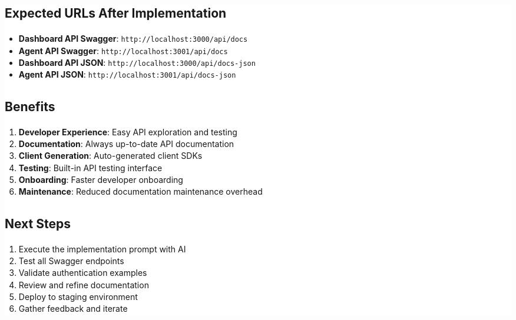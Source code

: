 ## Expected URLs After Implementation

- **Dashboard API Swagger**: `http://localhost:3000/api/docs`
- **Agent API Swagger**: `http://localhost:3001/api/docs`
- **Dashboard API JSON**: `http://localhost:3000/api/docs-json`
- **Agent API JSON**: `http://localhost:3001/api/docs-json`

## Benefits
1. **Developer Experience**: Easy API exploration and testing
2. **Documentation**: Always up-to-date API documentation
3. **Client Generation**: Auto-generated client SDKs
4. **Testing**: Built-in API testing interface
5. **Onboarding**: Faster developer onboarding
6. **Maintenance**: Reduced documentation maintenance overhead

## Next Steps
1. Execute the implementation prompt with AI
2. Test all Swagger endpoints
3. Validate authentication examples
4. Review and refine documentation
5. Deploy to staging environment
6. Gather feedback and iterate